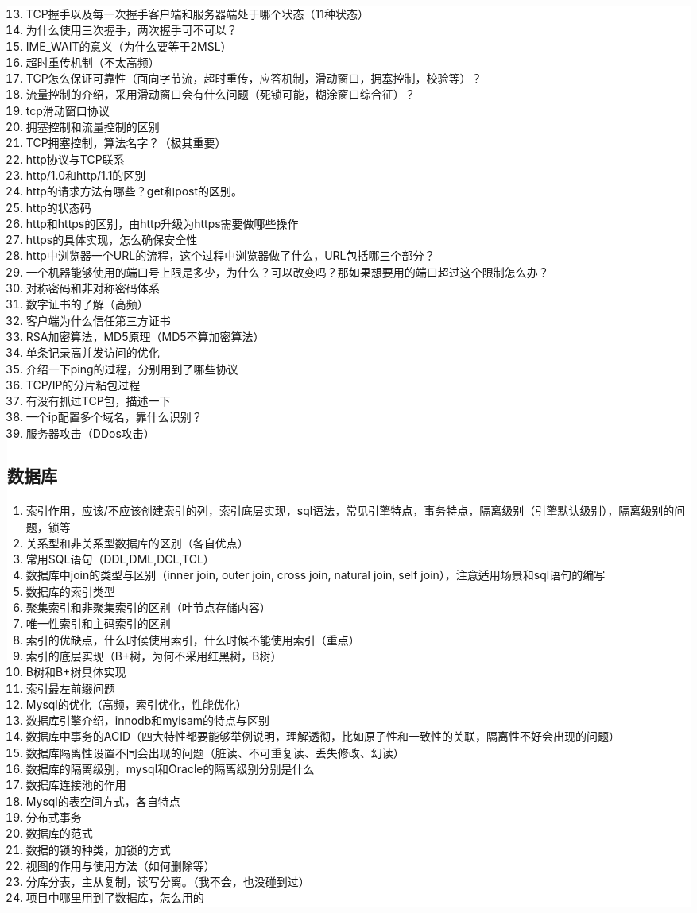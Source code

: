13. TCP握手以及每一次握手客户端和服务器端处于哪个状态（11种状态）
14. 为什么使用三次握手，两次握手可不可以？
15. IME_WAIT的意义（为什么要等于2MSL）
16. 超时重传机制（不太高频）
17. TCP怎么保证可靠性（面向字节流，超时重传，应答机制，滑动窗口，拥塞控制，校验等）？
18. 流量控制的介绍，采用滑动窗口会有什么问题（死锁可能，糊涂窗口综合征）？
19. tcp滑动窗口协议
20. 拥塞控制和流量控制的区别
21. TCP拥塞控制，算法名字？（极其重要）
22. http协议与TCP联系
23. http/1.0和http/1.1的区别
24. http的请求方法有哪些？get和post的区别。
25. http的状态码
26. http和https的区别，由http升级为https需要做哪些操作
27. https的具体实现，怎么确保安全性
28. http中浏览器一个URL的流程，这个过程中浏览器做了什么，URL包括哪三个部分？
29. 一个机器能够使用的端口号上限是多少，为什么？可以改变吗？那如果想要用的端口超过这个限制怎么办？
30. 对称密码和非对称密码体系
31. 数字证书的了解（高频）
32. 客户端为什么信任第三方证书
33. RSA加密算法，MD5原理（MD5不算加密算法）
34. 单条记录高并发访问的优化
35. 介绍一下ping的过程，分别用到了哪些协议
36. TCP/IP的分片粘包过程
37. 有没有抓过TCP包，描述一下
38. 一个ip配置多个域名，靠什么识别？
39. 服务器攻击（DDos攻击）

## 数据库

1. 索引作用，应该/不应该创建索引的列，索引底层实现，sql语法，常见引擎特点，事务特点，隔离级别（引擎默认级别），隔离级别的问题，锁等
2. 关系型和非关系型数据库的区别（各自优点）
3. 常用SQL语句（DDL,DML,DCL,TCL）
4. 数据库中join的类型与区别（inner join, outer join, cross join, natural join, self join），注意适用场景和sql语句的编写
5. 数据库的索引类型
6. 聚集索引和非聚集索引的区别（叶节点存储内容）
7. 唯一性索引和主码索引的区别
8. 索引的优缺点，什么时候使用索引，什么时候不能使用索引（重点）
9. 索引的底层实现（B+树，为何不采用红黑树，B树）
10. B树和B+树具体实现
11. 索引最左前缀问题
12. Mysql的优化（高频，索引优化，性能优化）
13. 数据库引擎介绍，innodb和myisam的特点与区别
14. 数据库中事务的ACID（四大特性都要能够举例说明，理解透彻，比如原子性和一致性的关联，隔离性不好会出现的问题）
15. 数据库隔离性设置不同会出现的问题（脏读、不可重复读、丢失修改、幻读）
16. 数据库的隔离级别，mysql和Oracle的隔离级别分别是什么
17. 数据库连接池的作用
18. Mysql的表空间方式，各自特点
19. 分布式事务
20. 数据库的范式
21. 数据的锁的种类，加锁的方式
22. 视图的作用与使用方法（如何删除等）
23. 分库分表，主从复制，读写分离。（我不会，也没碰到过）
24. 项目中哪里用到了数据库，怎么用的
